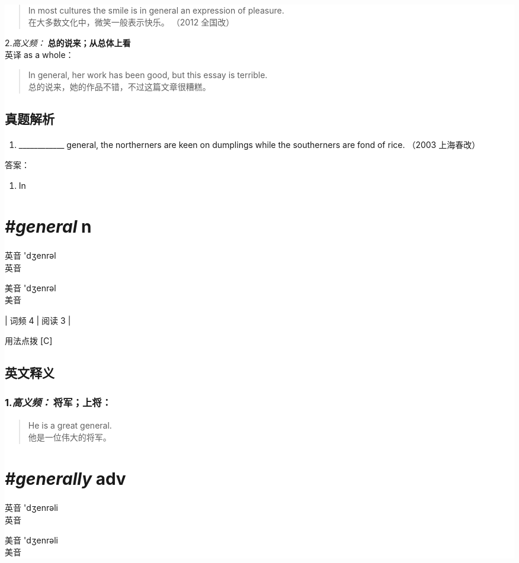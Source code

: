  > In most cultures the smile is in general an expression of pleasure.  
 > 在大多数文化中，微笑一般表示快乐。  （2012 全国改）  
<audio src="./media/In most cultures the 317补录_AAC.aac" controls="controls"></audio>

2.*高义频：* **总的说来；从总体上看**  
英译 as a whole：

 > In general, her work has been good, but this essay is terrible.  
 > 总的说来，她的作品不错，不过这篇文章很糟糕。    
<audio src="./media/general-4.aac" controls="controls"></audio>


真题解析
---
1. ____________ general, the northerners are keen on dumplings while the southerners are fond of rice.  （2003 上海春改）  

答案：
1. In  

# ***\#general*** n
英音 'dʒenrəl  
英音
<audio src="./media/general-B.aac" controls="controls"></audio>

美音 'dʒenrəl  
美音
<audio src="./media/general.aac" controls="controls"></audio>



| 词频 4 | 阅读 3 |  

用法点拨  [C]

英文释义
---
### 1.*高义频：* **将军；上将：**  

 > He is a great general.  
 > 他是一位伟大的将军。    
<audio src="./media/general-5.aac" controls="controls"></audio>


# ***\#generally*** adv
英音 'dʒenrəli  
英音
<audio src="./media/generally-B.aac" controls="controls"></audio>

美音 'dʒenrəli  
美音
<audio src="./media/generally.aac" controls="controls"></audio>

